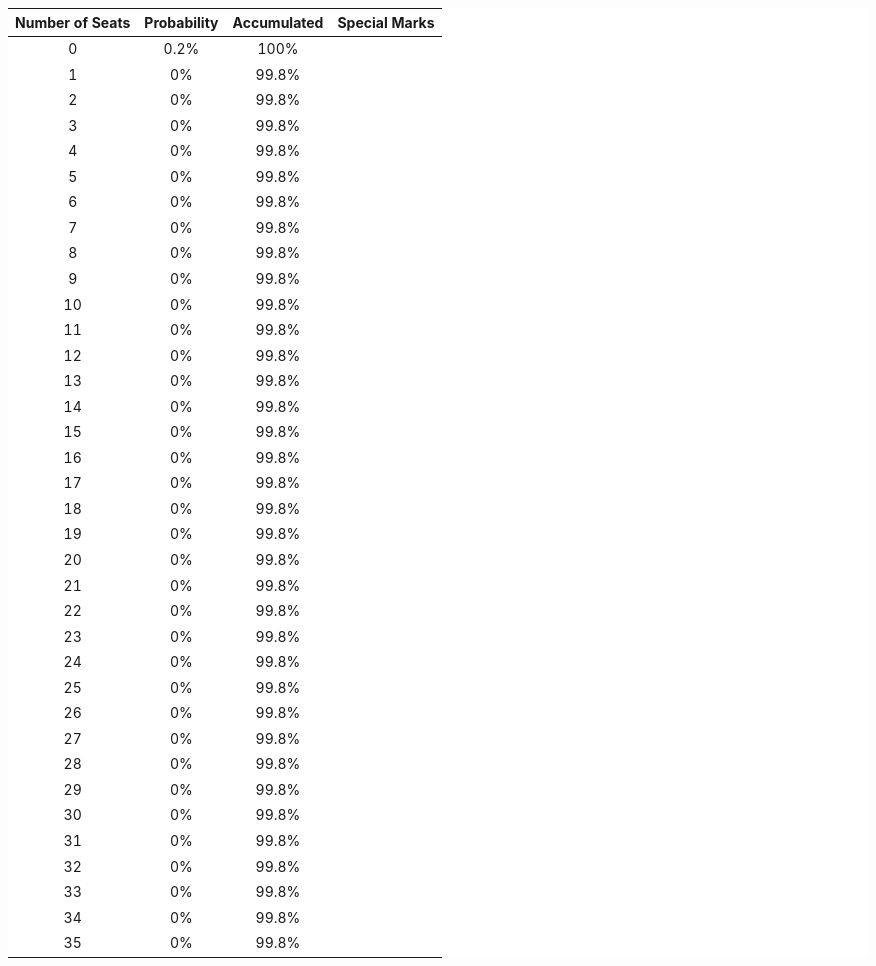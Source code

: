 | Number of Seats | Probability | Accumulated | Special Marks |
|:---------------:|:-----------:|:-----------:|:-------------:|
| 0 | 0.2% | 100% |  |
| 1 | 0% | 99.8% |  |
| 2 | 0% | 99.8% |  |
| 3 | 0% | 99.8% |  |
| 4 | 0% | 99.8% |  |
| 5 | 0% | 99.8% |  |
| 6 | 0% | 99.8% |  |
| 7 | 0% | 99.8% |  |
| 8 | 0% | 99.8% |  |
| 9 | 0% | 99.8% |  |
| 10 | 0% | 99.8% |  |
| 11 | 0% | 99.8% |  |
| 12 | 0% | 99.8% |  |
| 13 | 0% | 99.8% |  |
| 14 | 0% | 99.8% |  |
| 15 | 0% | 99.8% |  |
| 16 | 0% | 99.8% |  |
| 17 | 0% | 99.8% |  |
| 18 | 0% | 99.8% |  |
| 19 | 0% | 99.8% |  |
| 20 | 0% | 99.8% |  |
| 21 | 0% | 99.8% |  |
| 22 | 0% | 99.8% |  |
| 23 | 0% | 99.8% |  |
| 24 | 0% | 99.8% |  |
| 25 | 0% | 99.8% |  |
| 26 | 0% | 99.8% |  |
| 27 | 0% | 99.8% |  |
| 28 | 0% | 99.8% |  |
| 29 | 0% | 99.8% |  |
| 30 | 0% | 99.8% |  |
| 31 | 0% | 99.8% |  |
| 32 | 0% | 99.8% |  |
| 33 | 0% | 99.8% |  |
| 34 | 0% | 99.8% |  |
| 35 | 0% | 99.8% |  |